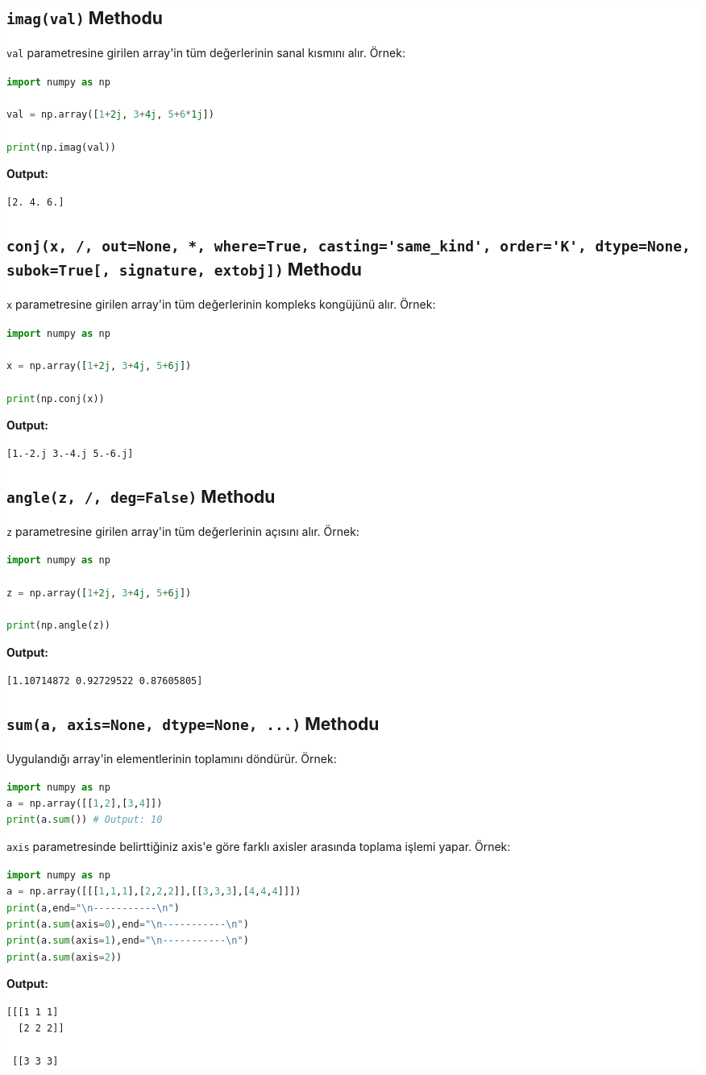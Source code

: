 <h2 id="1.15"><code>imag(val)</code> Methodu</h2>

`val` parametresine girilen array'in tüm değerlerinin sanal kısmını alır. Örnek:
```py
import numpy as np

val = np.array([1+2j, 3+4j, 5+6*1j])

print(np.imag(val))
```
**Output:**
```
[2. 4. 6.]
```

<h2 id="1.16"><code>conj(x, /, out=None, *, where=True, casting='same_kind', order='K', dtype=None, subok=True[, signature, extobj])</code> Methodu</h2>

`x` parametresine girilen array'in tüm değerlerinin kompleks kongüjünü alır. Örnek:
```py
import numpy as np

x = np.array([1+2j, 3+4j, 5+6j])

print(np.conj(x))
```
**Output:**
```
[1.-2.j 3.-4.j 5.-6.j]
```

<h2 id="1.17"><code>angle(z, /, deg=False)</code> Methodu</h2>

`z` parametresine girilen array'in tüm değerlerinin açısını alır. Örnek:
```py
import numpy as np

z = np.array([1+2j, 3+4j, 5+6j])

print(np.angle(z))
```
**Output:**
```
[1.10714872 0.92729522 0.87605805]
```

<h2 id="1.18"><code>sum(a, axis=None, dtype=None, ...)</code> Methodu</h2>

Uygulandığı array'in elementlerinin toplamını döndürür. Örnek:

```py
import numpy as np
a = np.array([[1,2],[3,4]])
print(a.sum()) # Output: 10
```
`axis` parametresinde belirttiğiniz axis'e göre farklı axisler arasında toplama işlemi yapar. Örnek:
```py
import numpy as np
a = np.array([[[1,1,1],[2,2,2]],[[3,3,3],[4,4,4]]])
print(a,end="\n-----------\n")
print(a.sum(axis=0),end="\n-----------\n")
print(a.sum(axis=1),end="\n-----------\n")
print(a.sum(axis=2))
```
**Output:**
```
[[[1 1 1]
  [2 2 2]]

 [[3 3 3]
```